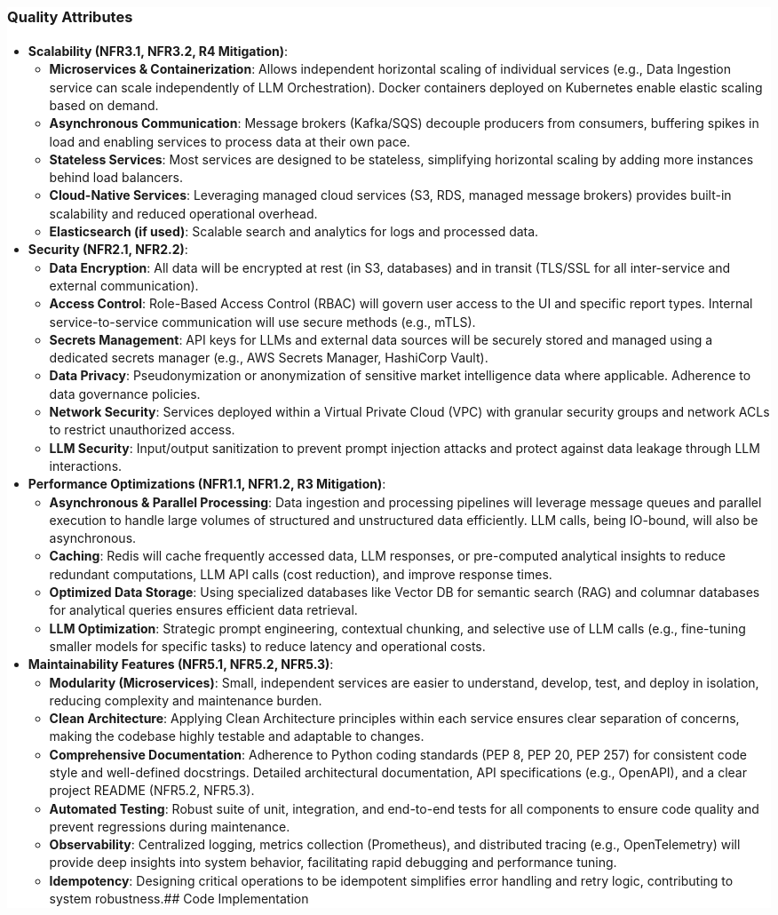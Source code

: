 ### Quality Attributes

*   **Scalability (NFR3.1, NFR3.2, R4 Mitigation)**:
    *   **Microservices & Containerization**: Allows independent horizontal scaling of individual services (e.g., Data Ingestion service can scale independently of LLM Orchestration). Docker containers deployed on Kubernetes enable elastic scaling based on demand.
    *   **Asynchronous Communication**: Message brokers (Kafka/SQS) decouple producers from consumers, buffering spikes in load and enabling services to process data at their own pace.
    *   **Stateless Services**: Most services are designed to be stateless, simplifying horizontal scaling by adding more instances behind load balancers.
    *   **Cloud-Native Services**: Leveraging managed cloud services (S3, RDS, managed message brokers) provides built-in scalability and reduced operational overhead.
    *   **Elasticsearch (if used)**: Scalable search and analytics for logs and processed data.
*   **Security (NFR2.1, NFR2.2)**:
    *   **Data Encryption**: All data will be encrypted at rest (in S3, databases) and in transit (TLS/SSL for all inter-service and external communication).
    *   **Access Control**: Role-Based Access Control (RBAC) will govern user access to the UI and specific report types. Internal service-to-service communication will use secure methods (e.g., mTLS).
    *   **Secrets Management**: API keys for LLMs and external data sources will be securely stored and managed using a dedicated secrets manager (e.g., AWS Secrets Manager, HashiCorp Vault).
    *   **Data Privacy**: Pseudonymization or anonymization of sensitive market intelligence data where applicable. Adherence to data governance policies.
    *   **Network Security**: Services deployed within a Virtual Private Cloud (VPC) with granular security groups and network ACLs to restrict unauthorized access.
    *   **LLM Security**: Input/output sanitization to prevent prompt injection attacks and protect against data leakage through LLM interactions.
*   **Performance Optimizations (NFR1.1, NFR1.2, R3 Mitigation)**:
    *   **Asynchronous & Parallel Processing**: Data ingestion and processing pipelines will leverage message queues and parallel execution to handle large volumes of structured and unstructured data efficiently. LLM calls, being IO-bound, will also be asynchronous.
    *   **Caching**: Redis will cache frequently accessed data, LLM responses, or pre-computed analytical insights to reduce redundant computations, LLM API calls (cost reduction), and improve response times.
    *   **Optimized Data Storage**: Using specialized databases like Vector DB for semantic search (RAG) and columnar databases for analytical queries ensures efficient data retrieval.
    *   **LLM Optimization**: Strategic prompt engineering, contextual chunking, and selective use of LLM calls (e.g., fine-tuning smaller models for specific tasks) to reduce latency and operational costs.
*   **Maintainability Features (NFR5.1, NFR5.2, NFR5.3)**:
    *   **Modularity (Microservices)**: Small, independent services are easier to understand, develop, test, and deploy in isolation, reducing complexity and maintenance burden.
    *   **Clean Architecture**: Applying Clean Architecture principles within each service ensures clear separation of concerns, making the codebase highly testable and adaptable to changes.
    *   **Comprehensive Documentation**: Adherence to Python coding standards (PEP 8, PEP 20, PEP 257) for consistent code style and well-defined docstrings. Detailed architectural documentation, API specifications (e.g., OpenAPI), and a clear project README (NFR5.2, NFR5.3).
    *   **Automated Testing**: Robust suite of unit, integration, and end-to-end tests for all components to ensure code quality and prevent regressions during maintenance.
    *   **Observability**: Centralized logging, metrics collection (Prometheus), and distributed tracing (e.g., OpenTelemetry) will provide deep insights into system behavior, facilitating rapid debugging and performance tuning.
    *   **Idempotency**: Designing critical operations to be idempotent simplifies error handling and retry logic, contributing to system robustness.## Code Implementation
